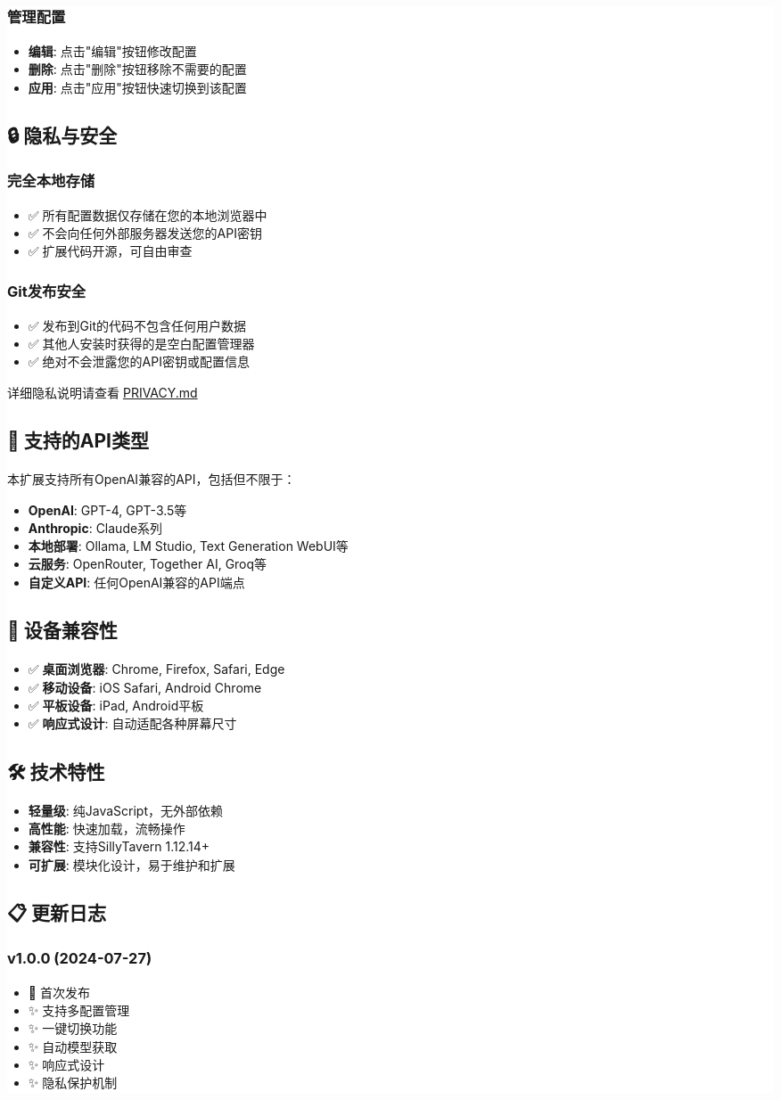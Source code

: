 ### 管理配置
- **编辑**: 点击"编辑"按钮修改配置
- **删除**: 点击"删除"按钮移除不需要的配置
- **应用**: 点击"应用"按钮快速切换到该配置

## 🔒 隐私与安全

### 完全本地存储
- ✅ 所有配置数据仅存储在您的本地浏览器中
- ✅ 不会向任何外部服务器发送您的API密钥
- ✅ 扩展代码开源，可自由审查

### Git发布安全
- ✅ 发布到Git的代码不包含任何用户数据
- ✅ 其他人安装时获得的是空白配置管理器
- ✅ 绝对不会泄露您的API密钥或配置信息

详细隐私说明请查看 [PRIVACY.md](PRIVACY.md)

## 🎯 支持的API类型

本扩展支持所有OpenAI兼容的API，包括但不限于：

- **OpenAI**: GPT-4, GPT-3.5等
- **Anthropic**: Claude系列
- **本地部署**: Ollama, LM Studio, Text Generation WebUI等
- **云服务**: OpenRouter, Together AI, Groq等
- **自定义API**: 任何OpenAI兼容的API端点

## 📱 设备兼容性

- ✅ **桌面浏览器**: Chrome, Firefox, Safari, Edge
- ✅ **移动设备**: iOS Safari, Android Chrome
- ✅ **平板设备**: iPad, Android平板
- ✅ **响应式设计**: 自动适配各种屏幕尺寸

## 🛠️ 技术特性

- **轻量级**: 纯JavaScript，无外部依赖
- **高性能**: 快速加载，流畅操作
- **兼容性**: 支持SillyTavern 1.12.14+
- **可扩展**: 模块化设计，易于维护和扩展

## 📋 更新日志

### v1.0.0 (2024-07-27)
- 🎉 首次发布
- ✨ 支持多配置管理
- ✨ 一键切换功能
- ✨ 自动模型获取
- ✨ 响应式设计
- ✨ 隐私保护机制
